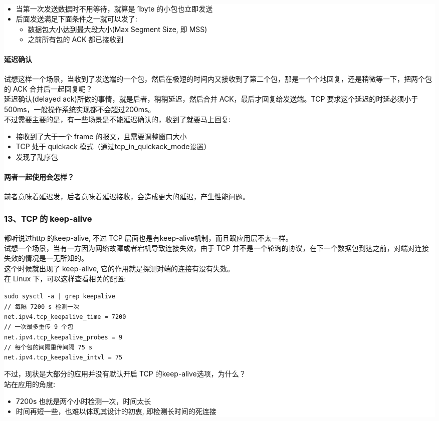 - 当第一次发送数据时不用等待，就算是 1byte 的小包也立即发送
- 后面发送满足下面条件之一就可以发了:
   - 数据包大小达到最大段大小(Max Segment Size, 即 MSS)
   - 之前所有包的 ACK 都已接收到
<a name="ce2f35c7"></a>
#### 延迟确认
试想这样一个场景，当收到了发送端的一个包，然后在极短的时间内又接收到了第二个包，那是一个个地回复，还是稍微等一下，把两个包的 ACK 合并后一起回复呢？<br />延迟确认(delayed ack)所做的事情，就是后者，稍稍延迟，然后合并 ACK，最后才回复给发送端。TCP 要求这个延迟的时延必须小于500ms，一般操作系统实现都不会超过200ms。<br />不过需要主要的是，有一些场景是不能延迟确认的，收到了就要马上回复:

- 接收到了大于一个 frame 的报文，且需要调整窗口大小
- TCP 处于 quickack 模式（通过tcp_in_quickack_mode设置）
- 发现了乱序包
<a name="MpC2L"></a>
#### 两者一起使用会怎样？
前者意味着延迟发，后者意味着延迟接收，会造成更大的延迟，产生性能问题。
<a name="rMcdW"></a>
### 13、TCP 的 keep-alive
都听说过http 的keep-alive, 不过 TCP 层面也是有keep-alive机制，而且跟应用层不太一样。<br />试想一个场景，当有一方因为网络故障或者宕机导致连接失效，由于 TCP 并不是一个轮询的协议，在下一个数据包到达之前，对端对连接失效的情况是一无所知的。<br />这个时候就出现了 keep-alive, 它的作用就是探测对端的连接有没有失效。<br />在 Linux 下，可以这样查看相关的配置:
```
sudo sysctl -a | grep keepalive
// 每隔 7200 s 检测一次
net.ipv4.tcp_keepalive_time = 7200
// 一次最多重传 9 个包
net.ipv4.tcp_keepalive_probes = 9
// 每个包的间隔重传间隔 75 s
net.ipv4.tcp_keepalive_intvl = 75
```
不过，现状是大部分的应用并没有默认开启 TCP 的keep-alive选项，为什么？<br />站在应用的角度:

- 7200s 也就是两个小时检测一次，时间太长
- 时间再短一些，也难以体现其设计的初衷, 即检测长时间的死连接
